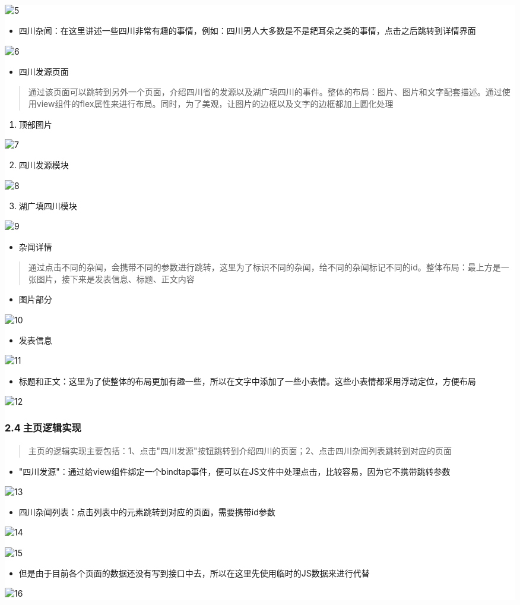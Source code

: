 ![5](C:\Users\shineahead\Desktop\移动软件开发\img\个人项目\5.png)

- 四川杂闻：在这里讲述一些四川非常有趣的事情，例如：四川男人大多数是不是耙耳朵之类的事情，点击之后跳转到详情界面

![6](C:\Users\shineahead\Desktop\移动软件开发\img\个人项目\6.png)

- 四川发源页面

> 通过该页面可以跳转到另外一个页面，介绍四川省的发源以及湖广填四川的事件。整体的布局：图片、图片和文字配套描述。通过使用view组件的flex属性来进行布局。同时，为了美观，让图片的边框以及文字的边框都加上圆化处理

1. 顶部图片

![7](C:\Users\shineahead\Desktop\移动软件开发\img\个人项目\7.png)

2. 四川发源模块

![8](C:\Users\shineahead\Desktop\移动软件开发\img\个人项目\8.png)

3. 湖广填四川模块

![9](C:\Users\shineahead\Desktop\移动软件开发\img\个人项目\9.png)

- 杂闻详情

> 通过点击不同的杂闻，会携带不同的参数进行跳转，这里为了标识不同的杂闻，给不同的杂闻标记不同的id。整体布局：最上方是一张图片，接下来是发表信息、标题、正文内容

- 图片部分

![10](C:\Users\shineahead\Desktop\移动软件开发\img\个人项目\10.png)

- 发表信息

![11](C:\Users\shineahead\Desktop\移动软件开发\img\个人项目\11.png)

- 标题和正文：这里为了使整体的布局更加有趣一些，所以在文字中添加了一些小表情。这些小表情都采用浮动定位，方便布局

![12](C:\Users\shineahead\Desktop\移动软件开发\img\个人项目\12.png)

### 2.4 主页逻辑实现

> 主页的逻辑实现主要包括：1、点击"四川发源"按钮跳转到介绍四川的页面；2、点击四川杂闻列表跳转到对应的页面

- "四川发源"：通过给view组件绑定一个bindtap事件，便可以在JS文件中处理点击，比较容易，因为它不携带跳转参数

![13](C:\Users\shineahead\Desktop\移动软件开发\img\个人项目\13.png)

- 四川杂闻列表：点击列表中的元素跳转到对应的页面，需要携带id参数

![14](C:\Users\shineahead\Desktop\移动软件开发\img\个人项目\14.png)

![15](C:\Users\shineahead\Desktop\移动软件开发\img\个人项目\15.png)

- 但是由于目前各个页面的数据还没有写到接口中去，所以在这里先使用临时的JS数据来进行代替

![16](C:\Users\shineahead\Desktop\移动软件开发\img\个人项目\16.png)
